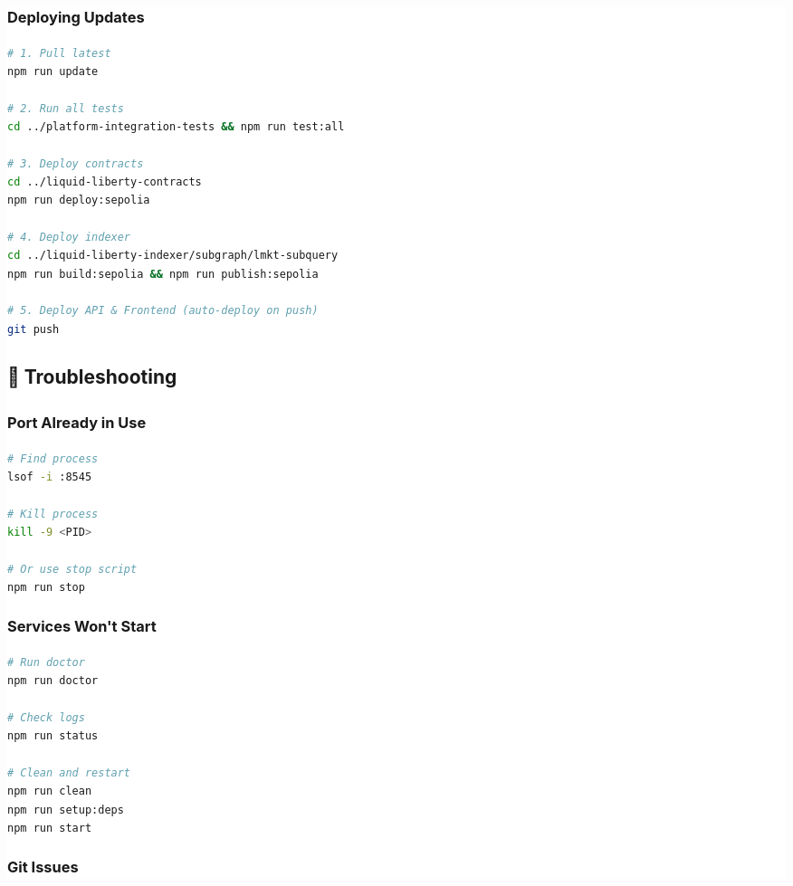 ### Deploying Updates

```bash
# 1. Pull latest
npm run update

# 2. Run all tests
cd ../platform-integration-tests && npm run test:all

# 3. Deploy contracts
cd ../liquid-liberty-contracts
npm run deploy:sepolia

# 4. Deploy indexer
cd ../liquid-liberty-indexer/subgraph/lmkt-subquery
npm run build:sepolia && npm run publish:sepolia

# 5. Deploy API & Frontend (auto-deploy on push)
git push
```

## 🐛 Troubleshooting

### Port Already in Use

```bash
# Find process
lsof -i :8545

# Kill process
kill -9 <PID>

# Or use stop script
npm run stop
```

### Services Won't Start

```bash
# Run doctor
npm run doctor

# Check logs
npm run status

# Clean and restart
npm run clean
npm run setup:deps
npm run start
```

### Git Issues
